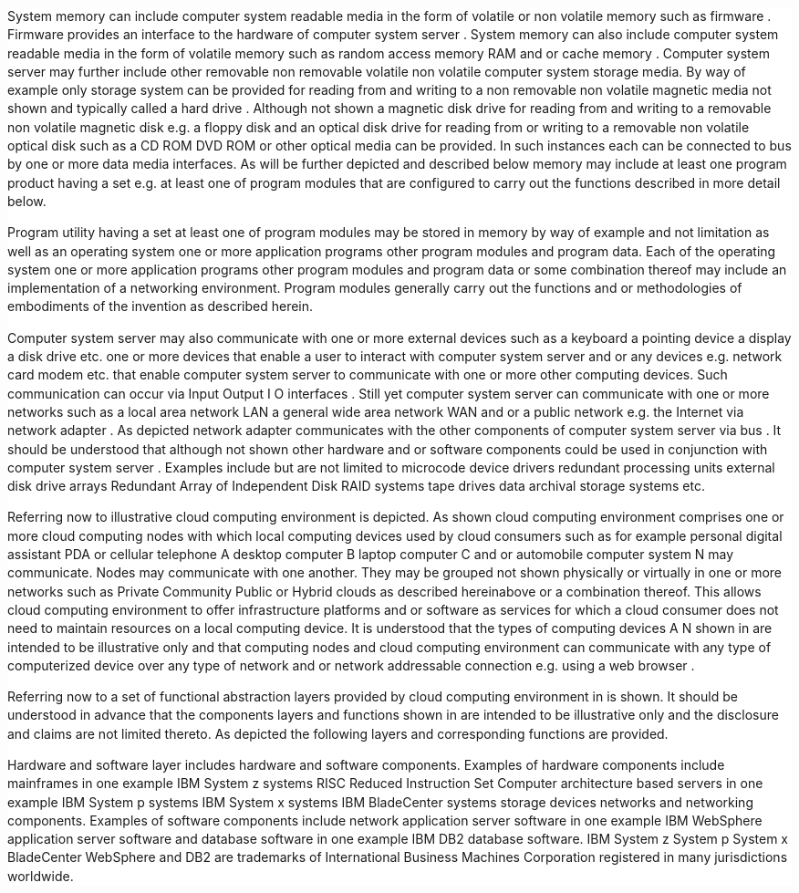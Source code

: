 System memory can include computer system readable media in the form of volatile or non volatile memory such as firmware . Firmware provides an interface to the hardware of computer system server . System memory can also include computer system readable media in the form of volatile memory such as random access memory RAM and or cache memory . Computer system server may further include other removable non removable volatile non volatile computer system storage media. By way of example only storage system can be provided for reading from and writing to a non removable non volatile magnetic media not shown and typically called a hard drive . Although not shown a magnetic disk drive for reading from and writing to a removable non volatile magnetic disk e.g. a floppy disk and an optical disk drive for reading from or writing to a removable non volatile optical disk such as a CD ROM DVD ROM or other optical media can be provided. In such instances each can be connected to bus by one or more data media interfaces. As will be further depicted and described below memory may include at least one program product having a set e.g. at least one of program modules that are configured to carry out the functions described in more detail below.

Program utility having a set at least one of program modules may be stored in memory by way of example and not limitation as well as an operating system one or more application programs other program modules and program data. Each of the operating system one or more application programs other program modules and program data or some combination thereof may include an implementation of a networking environment. Program modules generally carry out the functions and or methodologies of embodiments of the invention as described herein.

Computer system server may also communicate with one or more external devices such as a keyboard a pointing device a display a disk drive etc. one or more devices that enable a user to interact with computer system server and or any devices e.g. network card modem etc. that enable computer system server to communicate with one or more other computing devices. Such communication can occur via Input Output I O interfaces . Still yet computer system server can communicate with one or more networks such as a local area network LAN a general wide area network WAN and or a public network e.g. the Internet via network adapter . As depicted network adapter communicates with the other components of computer system server via bus . It should be understood that although not shown other hardware and or software components could be used in conjunction with computer system server . Examples include but are not limited to microcode device drivers redundant processing units external disk drive arrays Redundant Array of Independent Disk RAID systems tape drives data archival storage systems etc.

Referring now to illustrative cloud computing environment is depicted. As shown cloud computing environment comprises one or more cloud computing nodes with which local computing devices used by cloud consumers such as for example personal digital assistant PDA or cellular telephone A desktop computer B laptop computer C and or automobile computer system N may communicate. Nodes may communicate with one another. They may be grouped not shown physically or virtually in one or more networks such as Private Community Public or Hybrid clouds as described hereinabove or a combination thereof. This allows cloud computing environment to offer infrastructure platforms and or software as services for which a cloud consumer does not need to maintain resources on a local computing device. It is understood that the types of computing devices A N shown in are intended to be illustrative only and that computing nodes and cloud computing environment can communicate with any type of computerized device over any type of network and or network addressable connection e.g. using a web browser .

Referring now to a set of functional abstraction layers provided by cloud computing environment in is shown. It should be understood in advance that the components layers and functions shown in are intended to be illustrative only and the disclosure and claims are not limited thereto. As depicted the following layers and corresponding functions are provided.

Hardware and software layer includes hardware and software components. Examples of hardware components include mainframes in one example IBM System z systems RISC Reduced Instruction Set Computer architecture based servers in one example IBM System p systems IBM System x systems IBM BladeCenter systems storage devices networks and networking components. Examples of software components include network application server software in one example IBM WebSphere application server software and database software in one example IBM DB2 database software. IBM System z System p System x BladeCenter WebSphere and DB2 are trademarks of International Business Machines Corporation registered in many jurisdictions worldwide.
